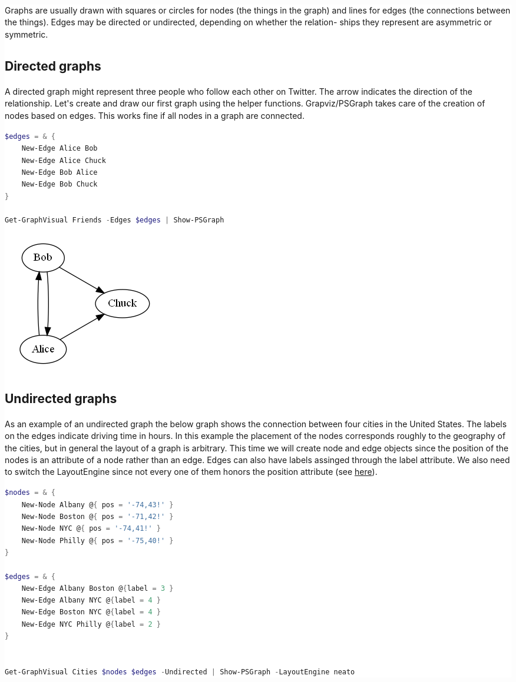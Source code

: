 Graphs are usually drawn with squares or circles for nodes (the things in the graph) and lines for edges (the connections between the things). Edges may be directed or undirected, depending on whether the relation-
ships they represent are asymmetric or symmetric.

## Directed graphs <a name="directed"></a>

A directed graph might represent three people who follow each other on Twitter. The arrow indicates the direction of the relationship. Let's create and draw our first graph using the helper functions. Grapviz/PSGraph takes care of the creation of nodes based on edges. This works fine if all nodes in a graph are connected.

```PowerShell
$edges = & {
    New-Edge Alice Bob
    New-Edge Alice Chuck
    New-Edge Bob Alice
    New-Edge Bob Chuck
}

Get-GraphVisual Friends -Edges $edges | Show-PSGraph
```

![image.png](/images/Graph_theory_with_PowerShell_files/att_00000.png)

## Undirected graphs <a name="undirected"></a>

As an example of an undirected graph the below graph shows the connection between four cities in the United States. The labels on the edges indicate driving time in hours. In this example the placement of the nodes corresponds roughly to the geography of the cities, but in general the layout of a graph is arbitrary.
This time we will create node and edge objects since the position of the nodes is an attribute of a node rather than an edge. Edges  can also have labels assinged through the label attribute. We also need to switch the LayoutEngine since not every one of them honors the position attribute (see [here](https://observablehq.com/@magjac/placing-graphviz-nodes-in-fixed-positions)).

```PowerShell
$nodes = & {
    New-Node Albany @{ pos = '-74,43!' }
    New-Node Boston @{ pos = '-71,42!' }
    New-Node NYC @{ pos = '-74,41!' }
    New-Node Philly @{ pos = '-75,40!' }
}

$edges = & {
    New-Edge Albany Boston @{label = 3 }
    New-Edge Albany NYC @{label = 4 }
    New-Edge Boston NYC @{label = 4 }
    New-Edge NYC Philly @{label = 2 }
}


Get-GraphVisual Cities $nodes $edges -Undirected | Show-PSGraph -LayoutEngine neato
```